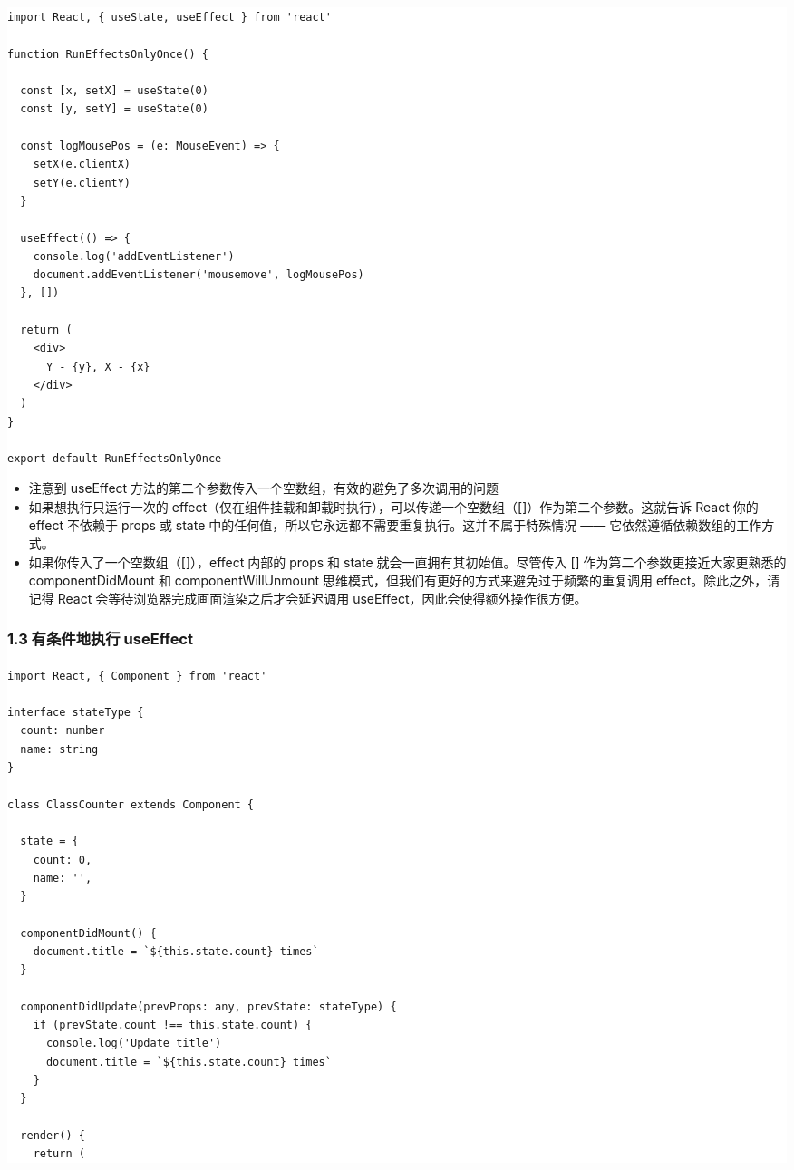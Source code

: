 ```tsx
import React, { useState, useEffect } from 'react'

function RunEffectsOnlyOnce() {

  const [x, setX] = useState(0)
  const [y, setY] = useState(0)

  const logMousePos = (e: MouseEvent) => {
    setX(e.clientX)
    setY(e.clientY)
  }

  useEffect(() => {
    console.log('addEventListener')
    document.addEventListener('mousemove', logMousePos)
  }, [])

  return (
    <div>
      Y - {y}, X - {x}
    </div>
  )
}

export default RunEffectsOnlyOnce
```

- 注意到 useEffect 方法的第二个参数传入一个空数组，有效的避免了多次调用的问题
- 如果想执行只运行一次的 effect（仅在组件挂载和卸载时执行），可以传递一个空数组（[]）作为第二个参数。这就告诉 React 你的 effect 不依赖于 props 或 state 中的任何值，所以它永远都不需要重复执行。这并不属于特殊情况 —— 它依然遵循依赖数组的工作方式。
- 如果你传入了一个空数组（[]），effect 内部的 props 和 state 就会一直拥有其初始值。尽管传入 [] 作为第二个参数更接近大家更熟悉的 componentDidMount 和 componentWillUnmount 思维模式，但我们有更好的方式来避免过于频繁的重复调用 effect。除此之外，请记得 React 会等待浏览器完成画面渲染之后才会延迟调用 useEffect，因此会使得额外操作很方便。

### 1.3 **有条件地执行 useEffect**
```tsx
import React, { Component } from 'react'

interface stateType {
  count: number
  name: string
}

class ClassCounter extends Component {

  state = {
    count: 0,
    name: '',
  }

  componentDidMount() {
    document.title = `${this.state.count} times`
  }

  componentDidUpdate(prevProps: any, prevState: stateType) {
    if (prevState.count !== this.state.count) {
      console.log('Update title')
      document.title = `${this.state.count} times`
    }
  }

  render() {
    return (
```
